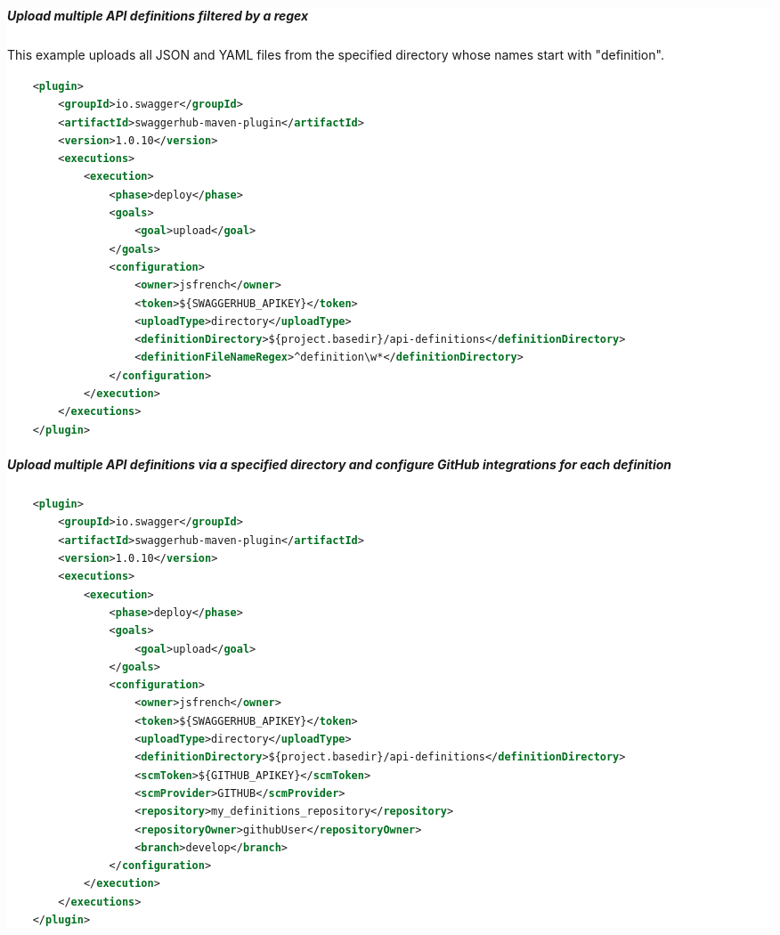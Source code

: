 ##### Upload multiple API definitions filtered by a regex

This example uploads all JSON and YAML files from the specified directory whose names start with "definition".

```xml
    <plugin>
        <groupId>io.swagger</groupId>
        <artifactId>swaggerhub-maven-plugin</artifactId>
        <version>1.0.10</version>
        <executions>
            <execution>
                <phase>deploy</phase>
                <goals>
                    <goal>upload</goal>
                </goals>
                <configuration>
                    <owner>jsfrench</owner>
                    <token>${SWAGGERHUB_APIKEY}</token>
                    <uploadType>directory</uploadType>
                    <definitionDirectory>${project.basedir}/api-definitions</definitionDirectory>
                    <definitionFileNameRegex>^definition\w*</definitionDirectory>
                </configuration>
            </execution>
        </executions>
    </plugin>
```
##### Upload multiple API definitions via a specified directory and configure GitHub integrations for each definition
```xml
    <plugin>
        <groupId>io.swagger</groupId>
        <artifactId>swaggerhub-maven-plugin</artifactId>
        <version>1.0.10</version>
        <executions>
            <execution>
                <phase>deploy</phase>
                <goals>
                    <goal>upload</goal>
                </goals>
                <configuration>
                    <owner>jsfrench</owner>
                    <token>${SWAGGERHUB_APIKEY}</token>
                    <uploadType>directory</uploadType>
                    <definitionDirectory>${project.basedir}/api-definitions</definitionDirectory>
                    <scmToken>${GITHUB_APIKEY}</scmToken>
                    <scmProvider>GITHUB</scmProvider>
                    <repository>my_definitions_repository</repository>
                    <repositoryOwner>githubUser</repositoryOwner>
                    <branch>develop</branch>
                </configuration>
            </execution>
        </executions>
    </plugin>
```
